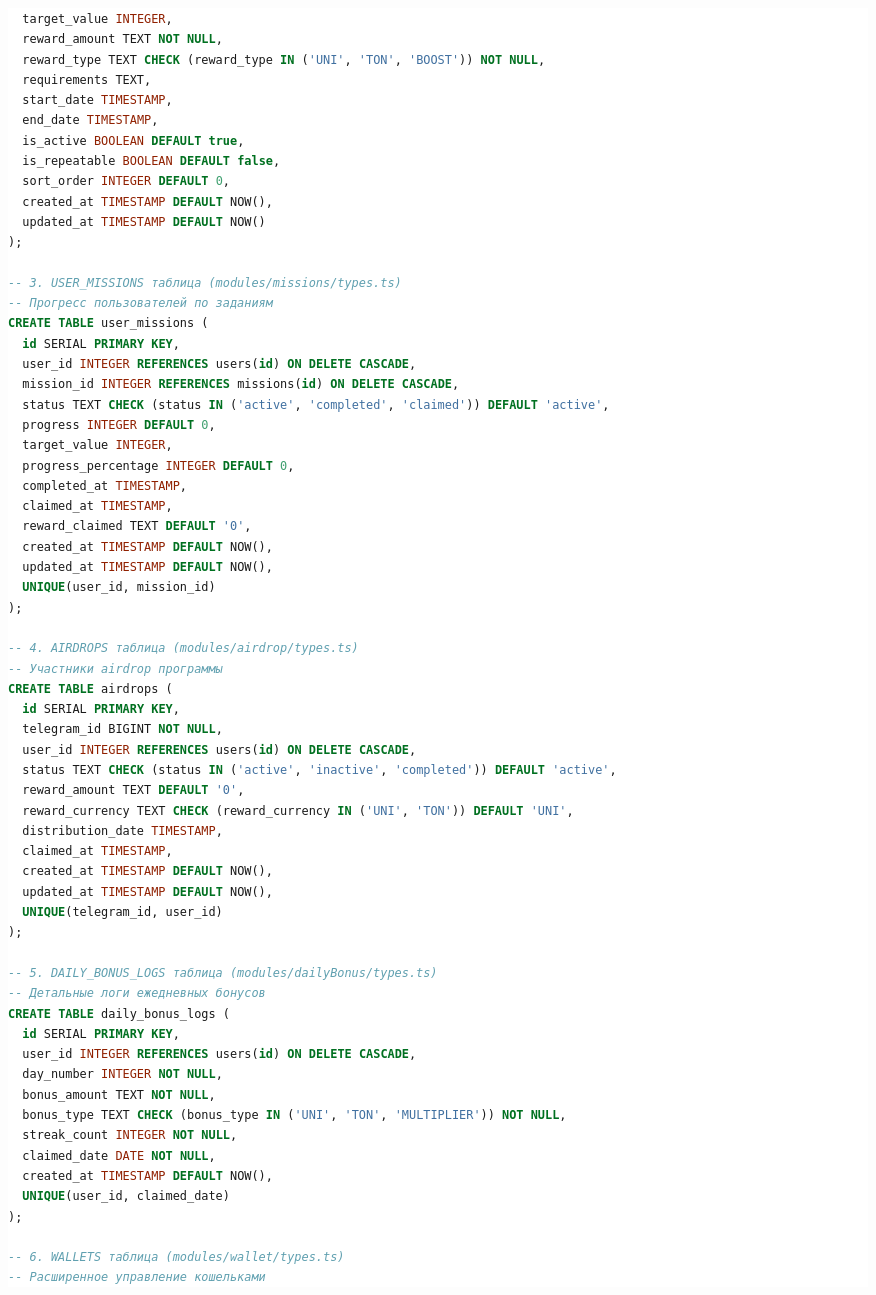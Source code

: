 ```sql
  target_value INTEGER,
  reward_amount TEXT NOT NULL,
  reward_type TEXT CHECK (reward_type IN ('UNI', 'TON', 'BOOST')) NOT NULL,
  requirements TEXT,
  start_date TIMESTAMP,
  end_date TIMESTAMP,
  is_active BOOLEAN DEFAULT true,
  is_repeatable BOOLEAN DEFAULT false,
  sort_order INTEGER DEFAULT 0,
  created_at TIMESTAMP DEFAULT NOW(),
  updated_at TIMESTAMP DEFAULT NOW()
);

-- 3. USER_MISSIONS таблица (modules/missions/types.ts)
-- Прогресс пользователей по заданиям
CREATE TABLE user_missions (
  id SERIAL PRIMARY KEY,
  user_id INTEGER REFERENCES users(id) ON DELETE CASCADE,
  mission_id INTEGER REFERENCES missions(id) ON DELETE CASCADE,
  status TEXT CHECK (status IN ('active', 'completed', 'claimed')) DEFAULT 'active',
  progress INTEGER DEFAULT 0,
  target_value INTEGER,
  progress_percentage INTEGER DEFAULT 0,
  completed_at TIMESTAMP,
  claimed_at TIMESTAMP,
  reward_claimed TEXT DEFAULT '0',
  created_at TIMESTAMP DEFAULT NOW(),
  updated_at TIMESTAMP DEFAULT NOW(),
  UNIQUE(user_id, mission_id)
);

-- 4. AIRDROPS таблица (modules/airdrop/types.ts)
-- Участники airdrop программы
CREATE TABLE airdrops (
  id SERIAL PRIMARY KEY,
  telegram_id BIGINT NOT NULL,
  user_id INTEGER REFERENCES users(id) ON DELETE CASCADE,
  status TEXT CHECK (status IN ('active', 'inactive', 'completed')) DEFAULT 'active',
  reward_amount TEXT DEFAULT '0',
  reward_currency TEXT CHECK (reward_currency IN ('UNI', 'TON')) DEFAULT 'UNI',
  distribution_date TIMESTAMP,
  claimed_at TIMESTAMP,
  created_at TIMESTAMP DEFAULT NOW(),
  updated_at TIMESTAMP DEFAULT NOW(),
  UNIQUE(telegram_id, user_id)
);

-- 5. DAILY_BONUS_LOGS таблица (modules/dailyBonus/types.ts)
-- Детальные логи ежедневных бонусов
CREATE TABLE daily_bonus_logs (
  id SERIAL PRIMARY KEY,
  user_id INTEGER REFERENCES users(id) ON DELETE CASCADE,
  day_number INTEGER NOT NULL,
  bonus_amount TEXT NOT NULL,
  bonus_type TEXT CHECK (bonus_type IN ('UNI', 'TON', 'MULTIPLIER')) NOT NULL,
  streak_count INTEGER NOT NULL,
  claimed_date DATE NOT NULL,
  created_at TIMESTAMP DEFAULT NOW(),
  UNIQUE(user_id, claimed_date)
);

-- 6. WALLETS таблица (modules/wallet/types.ts)
-- Расширенное управление кошельками
```